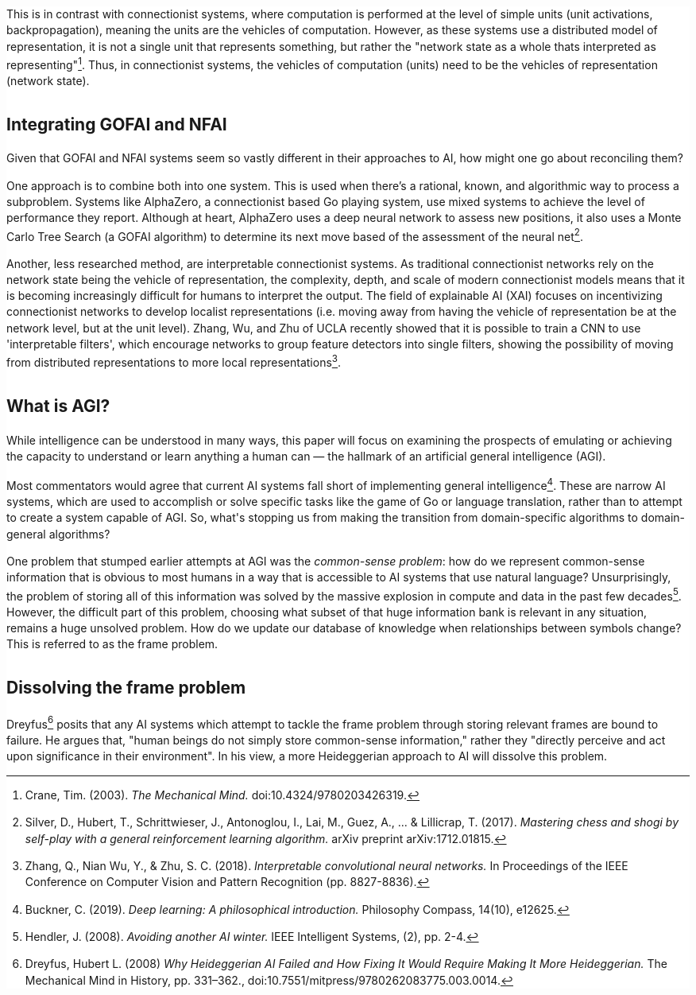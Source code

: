 This is in contrast with connectionist systems, where computation is performed at the level of simple units (unit activations, backpropagation), meaning the units are the vehicles of computation. However, as these systems use a distributed model of representation, it is not a single unit that represents something, but rather the "network state as a whole thats interpreted as representing"[^8]. Thus, in connectionist systems, the vehicles of computation (units) need to be the vehicles of representation (network state).

## Integrating GOFAI and NFAI
Given that GOFAI and NFAI systems seem so vastly different in their approaches to AI, how might one go about reconciling them?

One approach is to combine both into one system. This is used when there’s a rational, known, and algorithmic way to process a subproblem. Systems like AlphaZero, a connectionist based Go playing system, use mixed systems to achieve the level of performance they report. Although at heart, AlphaZero uses a deep neural network to assess new positions, it also uses a Monte Carlo Tree Search (a GOFAI algorithm) to determine its next move based of the assessment of the neural net[^9].

Another, less researched method, are interpretable connectionist systems. As traditional connectionist networks rely on the network state being the vehicle of representation, the complexity, depth, and scale of modern connectionist models means that it is becoming increasingly difficult for humans to interpret the output. The field of explainable AI (XAI) focuses on incentivizing connectionist networks to develop localist representations (i.e. moving away from having the vehicle of representation be at the network level, but at the unit level). Zhang, Wu, and Zhu of UCLA recently showed that it is possible to train a CNN to use 'interpretable filters', which encourage networks to group feature detectors into single filters, showing the possibility of moving from distributed representations to more local representations[^5].

## What is AGI?
While intelligence can be understood in many ways, this paper will focus on examining the prospects of emulating or achieving the capacity to understand or learn anything a human can &mdash; the hallmark of an artificial general intelligence (AGI).

Most commentators would agree that current AI systems fall short of implementing general intelligence[^4]. These are narrow AI systems, which are used to accomplish or solve specific tasks like the game of Go or language translation, rather than to attempt to create a system capable of AGI. So, what's stopping us from making the transition from domain-specific algorithms to domain-general algorithms?

One problem that stumped earlier attempts at AGI was the *common-sense problem*: how do we represent common-sense information that is obvious to most humans in a way that is accessible to AI systems that use natural language? Unsurprisingly, the problem of storing all of this information was solved by the massive explosion in compute and data in the past few decades[^2]. However, the difficult part of this problem, choosing what subset of that huge information bank is relevant in any situation, remains a huge unsolved problem. How do we update our database of knowledge when relationships between symbols change? This is referred to as the frame problem.

## Dissolving the frame problem
Dreyfus[^10] posits that any AI systems which attempt to tackle the frame problem through storing relevant frames are bound to failure. He argues that, "human beings do not simply store common-sense information," rather they "directly perceive and act upon significance in their environment". In his view, a more Heideggerian approach to AI will dissolve this problem.


[^1]: Huageland, John. (1996). *What Is Mind Design?* Mind Design II, doi:10.7551/mitpress/4626.003.0001. 
[^2]: Hendler, J. (2008). *Avoiding another AI winter.* IEEE Intelligent Systems, (2), pp. 2-4.
[^3]: Jackson, Peter (1998). *Introduction To Expert Systems* (3 ed.). Addison Wesley. p. 2. ISBN 978-0-201-87686-4.
[^4]: Buckner, C. (2019). *Deep learning: A philosophical introduction.* Philosophy Compass, 14(10), e12625.
[^5]: Zhang, Q., Nian Wu, Y., & Zhu, S. C. (2018). *Interpretable convolutional neural networks.* In Proceedings of the IEEE Conference on Computer Vision and Pattern Recognition (pp. 8827-8836).
[^6]: Churchland, P. (1990). *Thinking: An invitation to cognitive science.* Vol. 3., pp. 199-228.
[^7]: Goodfellow, I., Shlens, J., & Szegedy, C. (2014) *Explaining and harnessing adversarial examples.* ArXiv Preprint ArXiv: 1412.6572.
[^8]: Crane, Tim. (2003). *The Mechanical Mind.* doi:10.4324/9780203426319. 
[^9]: Silver, D., Hubert, T., Schrittwieser, J., Antonoglou, I., Lai, M., Guez, A., ... & Lillicrap, T. (2017). *Mastering chess and shogi by self-play with a general reinforcement learning algorithm.* arXiv preprint arXiv:1712.01815.
[^10]: Dreyfus, Hubert L. (2008) *Why Heideggerian AI Failed and How Fixing It Would Require Making It More Heideggerian.* The Mechanical Mind in History, pp. 331–362., doi:10.7551/mitpress/9780262083775.003.0014. 
[^11]: Solomon, R. (1972), *From Rationalism to Existentialism: The Existentialists and Their Nineteenth Century Backgrounds*, Harper & Row, New York.
[^12]: Steiner, G. (1978), *Heidegger*, The Harvester Press Limited, Sussex
[^13]: Steed, R. (2019). *AI is Heideggerian Enough, But Can It Be Authentic?* Unpublished manuscript, Carnegie Mellon.